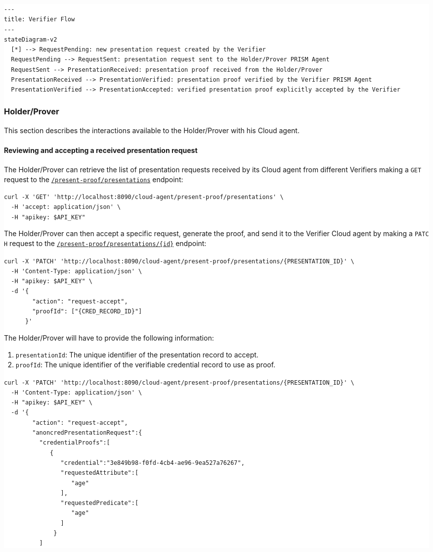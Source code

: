 ```
---
title: Verifier Flow
---
stateDiagram-v2
  [*] --> RequestPending: new presentation request created by the Verifier
  RequestPending --> RequestSent: presentation request sent to the Holder/Prover PRISM Agent
  RequestSent --> PresentationReceived: presentation proof received from the Holder/Prover
  PresentationReceived --> PresentationVerified: presentation proof verified by the Verifier PRISM Agent
  PresentationVerified --> PresentationAccepted: verified presentation proof explicitly accepted by the Verifier
```

### Holder/Prover

This section describes the interactions available to the Holder/Prover with his Cloud agent.

#### Reviewing and accepting a received presentation request

The Holder/Prover can retrieve the list of presentation requests received by its Cloud agent from different Verifiers making a `GET` request to the [`/present-proof/presentations`](https://hyperledger-identus.github.io/docs/agent-api/#tag/Present-Proof/operation/getAllPresentation) endpoint:

```shell
curl -X 'GET' 'http://localhost:8090/cloud-agent/present-proof/presentations' \
  -H 'accept: application/json' \
  -H "apikey: $API_KEY"
```

The Holder/Prover can then accept a specific request, generate the proof, and send it to the Verifier Cloud agent by making a `PATCH` request to the [`/present-proof/presentations/{id}`](https://hyperledger-identus.github.io/docs/agent-api/#tag/Present-Proof/operation/updatePresentation) endpoint:

```shell
curl -X 'PATCH' 'http://localhost:8090/cloud-agent/present-proof/presentations/{PRESENTATION_ID}' \
  -H 'Content-Type: application/json' \
  -H "apikey: $API_KEY" \
  -d '{
        "action": "request-accept",
        "proofId": ["{CRED_RECORD_ID}"]
      }'
```

The Holder/Prover will have to provide the following information:

1. `presentationId`: The unique identifier of the presentation record to accept.  
2. `proofId`: The unique identifier of the verifiable credential record to use as proof.

```shell
curl -X 'PATCH' 'http://localhost:8090/cloud-agent/present-proof/presentations/{PRESENTATION_ID}' \
  -H 'Content-Type: application/json' \
  -H "apikey: $API_KEY" \
  -d '{
        "action": "request-accept",
        "anoncredPresentationRequest":{
          "credentialProofs":[
             {
                "credential":"3e849b98-f0fd-4cb4-ae96-9ea527a76267",
                "requestedAttribute":[
                   "age"
                ],
                "requestedPredicate":[
                   "age"
                ]
              }
          ]
```